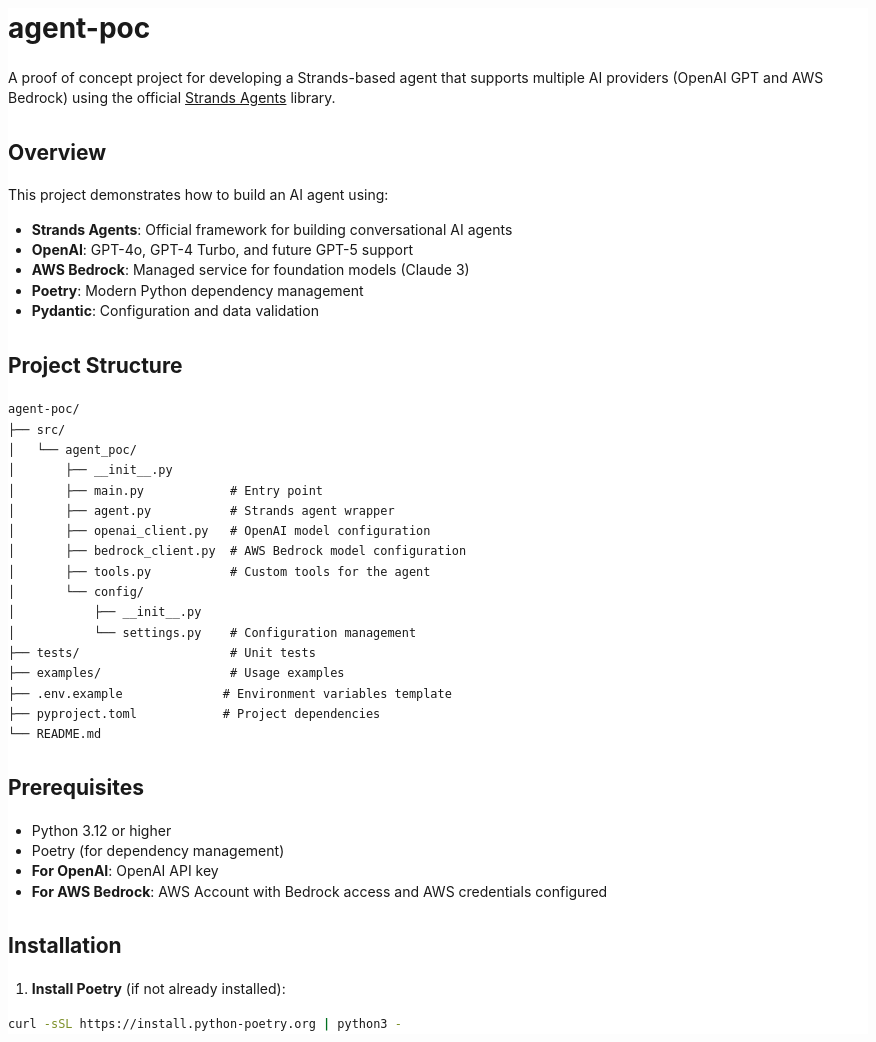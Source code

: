 # agent-poc


A proof of concept project for developing a Strands-based agent that supports multiple AI providers (OpenAI GPT and AWS Bedrock) using the official [Strands Agents](https://strandsagents.com) library.

## Overview

This project demonstrates how to build an AI agent using:
- **Strands Agents**: Official framework for building conversational AI agents
- **OpenAI**: GPT-4o, GPT-4 Turbo, and future GPT-5 support
- **AWS Bedrock**: Managed service for foundation models (Claude 3)
- **Poetry**: Modern Python dependency management
- **Pydantic**: Configuration and data validation

## Project Structure

```
agent-poc/
├── src/
│   └── agent_poc/
│       ├── __init__.py
│       ├── main.py            # Entry point
│       ├── agent.py           # Strands agent wrapper
│       ├── openai_client.py   # OpenAI model configuration
│       ├── bedrock_client.py  # AWS Bedrock model configuration
│       ├── tools.py           # Custom tools for the agent
│       └── config/
│           ├── __init__.py
│           └── settings.py    # Configuration management
├── tests/                     # Unit tests
├── examples/                  # Usage examples
├── .env.example              # Environment variables template
├── pyproject.toml            # Project dependencies
└── README.md
```

## Prerequisites

- Python 3.12 or higher
- Poetry (for dependency management)
- **For OpenAI**: OpenAI API key
- **For AWS Bedrock**: AWS Account with Bedrock access and AWS credentials configured

## Installation

1. **Install Poetry** (if not already installed):
```bash
curl -sSL https://install.python-poetry.org | python3 -
```

